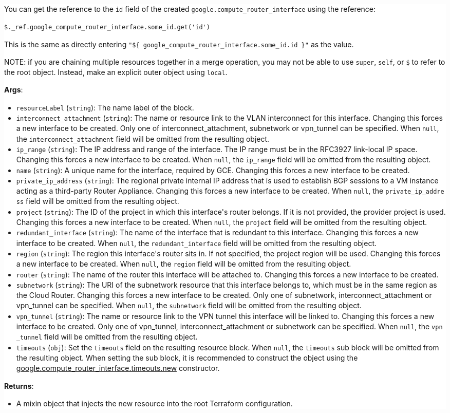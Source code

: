 You can get the reference to the `id` field of the created `google.compute_router_interface` using the reference:

    $._ref.google_compute_router_interface.some_id.get('id')

This is the same as directly entering `"${ google_compute_router_interface.some_id.id }"` as the value.

NOTE: if you are chaining multiple resources together in a merge operation, you may not be able to use `super`, `self`,
or `$` to refer to the root object. Instead, make an explicit outer object using `local`.

**Args**:
  - `resourceLabel` (`string`): The name label of the block.
  - `interconnect_attachment` (`string`): The name or resource link to the VLAN interconnect for this interface. Changing this forces a new interface to be created. Only one of interconnect_attachment, subnetwork or vpn_tunnel can be specified. When `null`, the `interconnect_attachment` field will be omitted from the resulting object.
  - `ip_range` (`string`): The IP address and range of the interface. The IP range must be in the RFC3927 link-local IP space. Changing this forces a new interface to be created. When `null`, the `ip_range` field will be omitted from the resulting object.
  - `name` (`string`): A unique name for the interface, required by GCE. Changing this forces a new interface to be created.
  - `private_ip_address` (`string`): The regional private internal IP address that is used to establish BGP sessions to a VM instance acting as a third-party Router Appliance. Changing this forces a new interface to be created. When `null`, the `private_ip_address` field will be omitted from the resulting object.
  - `project` (`string`): The ID of the project in which this interface&#39;s router belongs. If it is not provided, the provider project is used. Changing this forces a new interface to be created. When `null`, the `project` field will be omitted from the resulting object.
  - `redundant_interface` (`string`): The name of the interface that is redundant to this interface. Changing this forces a new interface to be created. When `null`, the `redundant_interface` field will be omitted from the resulting object.
  - `region` (`string`): The region this interface&#39;s router sits in. If not specified, the project region will be used. Changing this forces a new interface to be created. When `null`, the `region` field will be omitted from the resulting object.
  - `router` (`string`): The name of the router this interface will be attached to. Changing this forces a new interface to be created.
  - `subnetwork` (`string`): The URI of the subnetwork resource that this interface belongs to, which must be in the same region as the Cloud Router. Changing this forces a new interface to be created. Only one of subnetwork, interconnect_attachment or vpn_tunnel can be specified. When `null`, the `subnetwork` field will be omitted from the resulting object.
  - `vpn_tunnel` (`string`): The name or resource link to the VPN tunnel this interface will be linked to. Changing this forces a new interface to be created. Only one of vpn_tunnel, interconnect_attachment or subnetwork can be specified. When `null`, the `vpn_tunnel` field will be omitted from the resulting object.
  - `timeouts` (`obj`): Set the `timeouts` field on the resulting resource block. When `null`, the `timeouts` sub block will be omitted from the resulting object. When setting the sub block, it is recommended to construct the object using the [google.compute_router_interface.timeouts.new](#fn-timeoutsnew) constructor.

**Returns**:
- A mixin object that injects the new resource into the root Terraform configuration.
